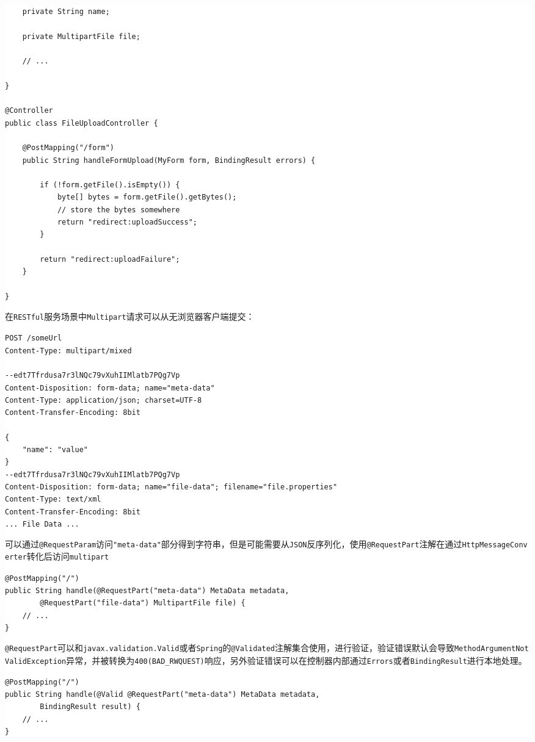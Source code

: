         private String name;
    
        private MultipartFile file;
    
        // ...
    
    }
    
    @Controller
    public class FileUploadController {
    
        @PostMapping("/form")
        public String handleFormUpload(MyForm form, BindingResult errors) {
    
            if (!form.getFile().isEmpty()) {
                byte[] bytes = form.getFile().getBytes();
                // store the bytes somewhere
                return "redirect:uploadSuccess";
            }
    
            return "redirect:uploadFailure";
        }
    
    }
在`RESTful`服务场景中`Multipart`请求可以从无浏览器客户端提交：

    POST /someUrl
    Content-Type: multipart/mixed
    
    --edt7Tfrdusa7r3lNQc79vXuhIIMlatb7PQg7Vp
    Content-Disposition: form-data; name="meta-data"
    Content-Type: application/json; charset=UTF-8
    Content-Transfer-Encoding: 8bit
    
    {
        "name": "value"
    }
    --edt7Tfrdusa7r3lNQc79vXuhIIMlatb7PQg7Vp
    Content-Disposition: form-data; name="file-data"; filename="file.properties"
    Content-Type: text/xml
    Content-Transfer-Encoding: 8bit
    ... File Data ...
可以通过`@RequestParam`访问`"meta-data"`部分得到字符串，但是可能需要从`JSON`反序列化，使用`@RequestPart`注解在通过`HttpMessageConverter`转化后访问`multipart`

    @PostMapping("/")
    public String handle(@RequestPart("meta-data") MetaData metadata,
            @RequestPart("file-data") MultipartFile file) {
        // ...
    }
`@RequestPart`可以和`javax.validation.Valid`或者`Spring`的`@Validated`注解集合使用，进行验证，验证错误默认会导致`MethodArgumentNotValidException`异常，并被转换为`400(BAD_RWQUEST)`响应，另外验证错误可以在控制器内部通过`Errors`或者`BindingResult`进行本地处理。

    @PostMapping("/")
    public String handle(@Valid @RequestPart("meta-data") MetaData metadata,
            BindingResult result) {
        // ...
    }
